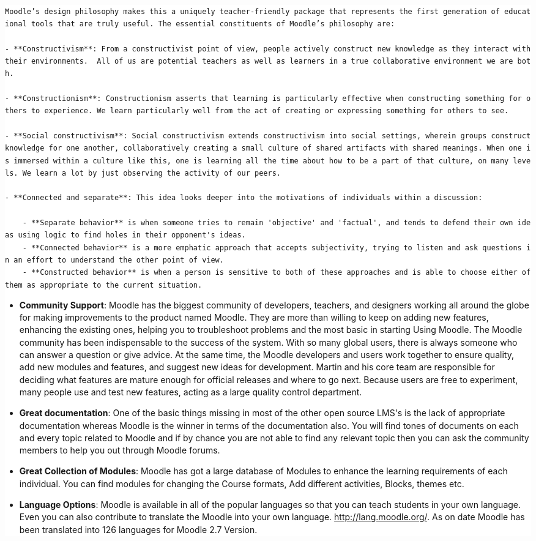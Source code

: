 
	Moodle’s design philosophy makes this a uniquely teacher-friendly package that represents the first generation of educational tools that are truly useful. The essential constituents of Moodle’s philosophy are:

	- **Constructivism**: From a constructivist point of view, people actively construct new knowledge as they interact with their environments.  All of us are potential teachers as well as learners in a true collaborative environment we are both. 

	- **Constructionism**: Constructionism asserts that learning is particularly effective when constructing something for others to experience. We learn particularly well from the act of creating or expressing something for others to see.

	- **Social constructivism**: Social constructivism extends constructivism into social settings, wherein groups construct knowledge for one another, collaboratively creating a small culture of shared artifacts with shared meanings. When one is immersed within a culture like this, one is learning all the time about how to be a part of that culture, on many levels. We learn a lot by just observing the activity of our peers. 

	- **Connected and separate**: This idea looks deeper into the motivations of individuals within a discussion:

		- **Separate behavior** is when someone tries to remain 'objective' and 'factual', and tends to defend their own ideas using logic to find holes in their opponent's ideas.
		- **Connected behavior** is a more emphatic approach that accepts subjectivity, trying to listen and ask questions in an effort to understand the other point of view.
		- **Constructed behavior** is when a person is sensitive to both of these approaches and is able to choose either of them as appropriate to the current situation.



- **Community Support**:
	Moodle has the biggest community of developers, teachers, and designers working all around the globe for making improvements to the product named Moodle. They are more than willing to keep on adding new features, enhancing the existing ones, helping you to troubleshoot problems and the most basic in starting Using Moodle.
	The Moodle community has been indispensable to the success of the system. With so many global users, there is always someone who can answer a question or give advice. At the same time, the Moodle developers and users work together to ensure quality, add new modules and features, and suggest new ideas for development. Martin and his core team are responsible for deciding what features are mature enough for official releases and where to go next. Because users are free to experiment, many people use and test new features, acting as a large quality control department.



- **Great documentation**:
	One of the basic things missing in most of the other open source LMS's is the lack of appropriate documentation whereas Moodle is the winner in terms of the documentation also. You will find tones of documents on each and every topic related to Moodle and if by chance you are not able to find any relevant topic then you can ask the community members to help you out through Moodle forums.



- **Great Collection of Modules**:
	Moodle has got a large database of Modules to enhance the learning requirements of each individual. You can find modules for changing the Course formats, Add different activities, Blocks, themes etc.

- **Language Options**:
	Moodle is available in all of the popular languages so that you can teach students in your own language. Even you can also contribute to translate the Moodle into your own language. http://lang.moodle.org/. As on date Moodle has been translated into 126 languages for Moodle 2.7 Version.
